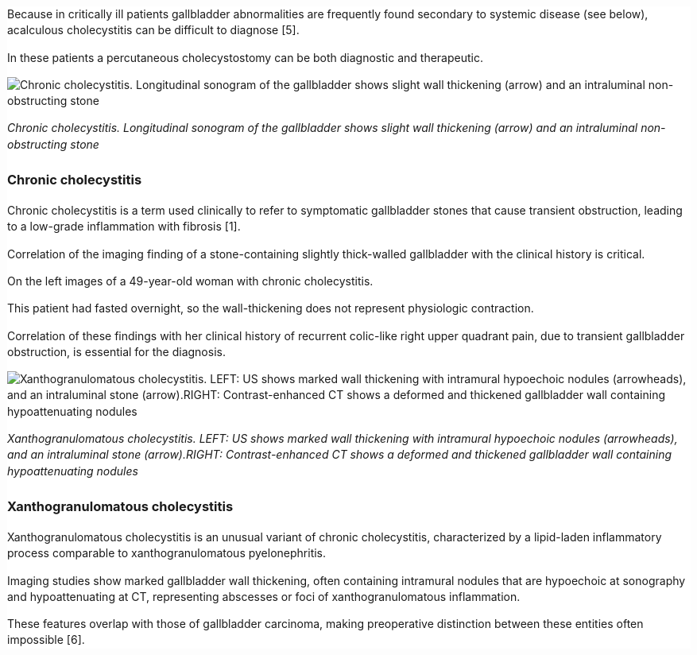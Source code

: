 Because in critically ill patients gallbladder abnormalities are frequently found secondary to systemic disease (see below), acalculous cholecystitis can be difficult to diagnose [5].   

In these patients a percutaneous cholecystostomy can be both diagnostic and therapeutic.








![Chronic cholecystitis. Longitudinal sonogram of the gallbladder shows slight wall thickening (arrow) and an intraluminal non-obstructing stone](/assets/gallbladder-wall-thickening/a509797711e9e7_Fig_7.jpg)

*Chronic cholecystitis. Longitudinal sonogram of the gallbladder shows slight wall thickening (arrow) and an intraluminal non-obstructing stone*



### Chronic cholecystitis


Chronic cholecystitis is a term used clinically to refer to symptomatic gallbladder stones that cause transient obstruction, leading to a low-grade inflammation with fibrosis [1].   

Correlation of the imaging finding of a stone-containing slightly thick-walled gallbladder with the clinical history is critical.  


On the left images of a 49-year-old woman with chronic cholecystitis.  

This patient had fasted overnight, so the wall-thickening does not represent physiologic contraction.   

Correlation of these findings with her clinical history of recurrent colic-like right upper quadrant pain, due to transient gallbladder obstruction, is essential for the diagnosis.








![Xanthogranulomatous cholecystitis. LEFT: US shows marked wall thickening with intramural hypoechoic nodules (arrowheads), and an intraluminal stone (arrow).RIGHT: Contrast-enhanced CT shows a deformed and thickened gallbladder wall containing hypoattenuating nodules](/img/containers/main/gallbladder-wall-thickening/a5097977128c1b_8_a_en_b.jpg/619ec082276204e949ff70bf10c409c4.jpg)

*Xanthogranulomatous cholecystitis. LEFT: US shows marked wall thickening with intramural hypoechoic nodules (arrowheads), and an intraluminal stone (arrow).RIGHT: Contrast-enhanced CT shows a deformed and thickened gallbladder wall containing hypoattenuating nodules*



### Xanthogranulomatous cholecystitis


Xanthogranulomatous cholecystitis is an unusual variant of chronic cholecystitis, characterized by a lipid-laden inflammatory process comparable to xanthogranulomatous pyelonephritis.

Imaging studies show marked gallbladder wall thickening, often containing intramural nodules that are hypoechoic at sonography and hypoattenuating at CT, representing abscesses or foci of xanthogranulomatous inflammation.   

These features overlap with those of gallbladder carcinoma, making preoperative distinction between these entities often impossible [6].
